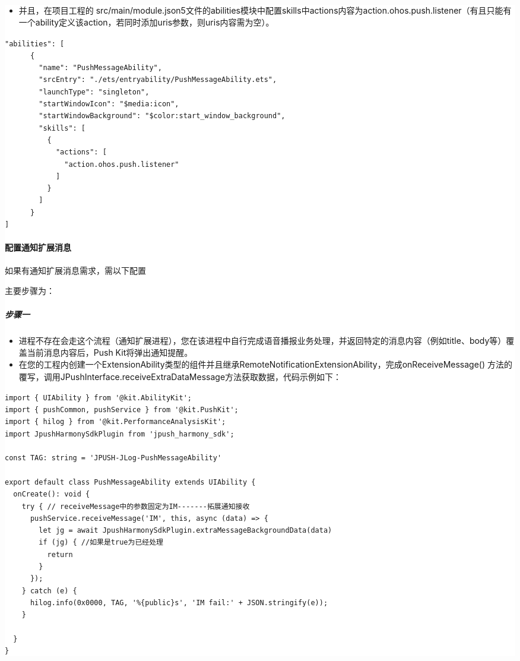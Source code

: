 - 并且，在项目工程的
  src/main/module.json5文件的abilities模块中配置skills中actions内容为action.ohos.push.listener（有且只能有一个ability定义该action，若同时添加uris参数，则uris内容需为空）。

```
"abilities": [
      {
        "name": "PushMessageAbility",
        "srcEntry": "./ets/entryability/PushMessageAbility.ets",
        "launchType": "singleton",
        "startWindowIcon": "$media:icon",
        "startWindowBackground": "$color:start_window_background",
        "skills": [
          {
            "actions": [
              "action.ohos.push.listener"
            ]
          }
        ]
      }
]

```

#### 配置通知扩展消息

如果有通知扩展消息需求，需以下配置

主要步骤为：

##### 步骤一

- 进程不存在会走这个流程（通知扩展进程），您在该进程中自行完成语音播报业务处理，并返回特定的消息内容（例如title、body等）覆盖当前消息内容后，Push
  Kit将弹出通知提醒。
- 在您的工程内创建一个ExtensionAbility类型的组件并且继承RemoteNotificationExtensionAbility，完成onReceiveMessage()
  方法的覆写，调用JPushInterface.receiveExtraDataMessage方法获取数据，代码示例如下：

```
import { UIAbility } from '@kit.AbilityKit';
import { pushCommon, pushService } from '@kit.PushKit';
import { hilog } from '@kit.PerformanceAnalysisKit';
import JpushHarmonySdkPlugin from 'jpush_harmony_sdk';

const TAG: string = 'JPUSH-JLog-PushMessageAbility'

export default class PushMessageAbility extends UIAbility {
  onCreate(): void {
    try { // receiveMessage中的参数固定为IM-------拓展通知接收
      pushService.receiveMessage('IM', this, async (data) => {
        let jg = await JpushHarmonySdkPlugin.extraMessageBackgroundData(data)
        if (jg) { //如果是true为已经处理
          return
        }
      });
    } catch (e) {
      hilog.info(0x0000, TAG, '%{public}s', 'IM fail:' + JSON.stringify(e));
    }

  }
}

```
